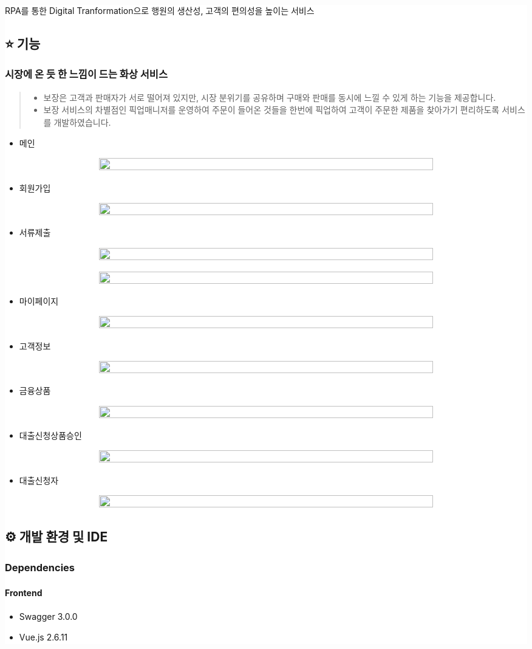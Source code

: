 RPA를 통한 Digital Tranformation으로 행원의 생산성, 고객의 편의성을 높이는 서비스

## ⭐️ 기능

### 시장에 온 듯 한 느낌이 드는 화상 서비스

> - 보장은 고객과 판매자가 서로 떨어져 있지만, 시장 분위기를 공유하며 구매와 판매를 동시에 느낄 수 있게 하는 기능을 제공합니다.
> - 보장 서비스의 차별점인 픽업매니저를 운영하여 주문이 들어온 것들을 한번에 픽업하여 고객이 주문한 제품을 찾아가기 편리하도록 서비스를 개발하였습니다.

- 메인

<p align="center"><img src="https://user-images.githubusercontent.com/50372451/136393124-c4905896-3c26-4fd8-be20-4bb480fbbc84.png" width="80%" height="80%"></p>

- 회원가입

<p align="center"><img src="https://user-images.githubusercontent.com/50372451/136393133-b16e8cfb-55df-490c-a919-2d992e2874fc.png" width="80%" height="80%"></p>

- 서류제출

<p align="center"><img src="https://user-images.githubusercontent.com/50372451/136393127-643ebb68-091d-474f-9bad-bf6c02727a47.png" width="80%" height="80%"></p>

<p align="center"><img src="https://user-images.githubusercontent.com/50372451/136393130-9e8d0e73-793a-43c6-b468-1499145ead58.png" width="80%" height="80%"></p>

- 마이페이지

<p align="center"><img src="https://user-images.githubusercontent.com/50372451/136393122-b9790b58-aacc-4237-b6fb-d9cf92c72ed6.png" width="80%" height="80%"></p>

- 고객정보

<p align="center"><img src="https://user-images.githubusercontent.com/50372451/136393112-3e4dae2d-7de2-4a51-a7df-d2edd45cafc9.png" width="80%" height="80%"></p>

- 금융상품

<p align="center"><img src="https://user-images.githubusercontent.com/50372451/136393116-e27e7eeb-8f6f-4fcf-b4a1-6067d09981a3.png" width="80%" height="80%"></p>

- 대출신청상품승인

<p align="center"><img src="https://user-images.githubusercontent.com/50372451/136393117-22458728-31b5-4c75-8690-fbc0615fff92.png" width="80%" height="80%"></p>

- 대출신청자

<p align="center"><img src="https://user-images.githubusercontent.com/50372451/136393121-d4b18cd5-5502-4f2f-bdee-d9db566978f9.png" width="80%" height="80%"></p>

## ⚙ 개발 환경 및 IDE

### Dependencies

#### Frontend

- Swagger           3.0.0

- Vue.js            2.6.11
